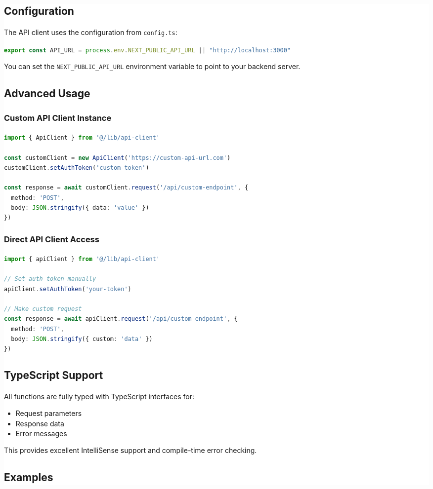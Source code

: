 ## Configuration

The API client uses the configuration from `config.ts`:

```typescript
export const API_URL = process.env.NEXT_PUBLIC_API_URL || "http://localhost:3000"
```

You can set the `NEXT_PUBLIC_API_URL` environment variable to point to your backend server.

## Advanced Usage

### Custom API Client Instance

```typescript
import { ApiClient } from '@/lib/api-client'

const customClient = new ApiClient('https://custom-api-url.com')
customClient.setAuthToken('custom-token')

const response = await customClient.request('/api/custom-endpoint', {
  method: 'POST',
  body: JSON.stringify({ data: 'value' })
})
```

### Direct API Client Access

```typescript
import { apiClient } from '@/lib/api-client'

// Set auth token manually
apiClient.setAuthToken('your-token')

// Make custom request
const response = await apiClient.request('/api/custom-endpoint', {
  method: 'POST',
  body: JSON.stringify({ custom: 'data' })
})
```

## TypeScript Support

All functions are fully typed with TypeScript interfaces for:
- Request parameters
- Response data
- Error messages

This provides excellent IntelliSense support and compile-time error checking.

## Examples
